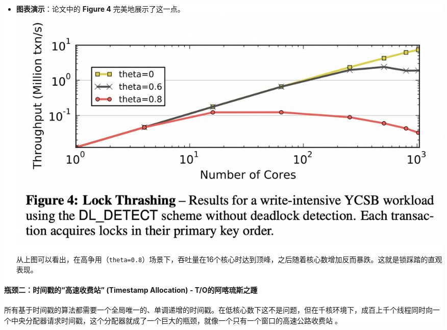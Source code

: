   * **图表演示**：论文中的 **Figure 4** 完美地展示了这一点。  ![pic](20250908_01_pic_001.jpg)  

    从上图可以看出，在高争用（`theta=0.8`）场景下，吞吐量在16个核心时达到顶峰，之后随着核心数增加反而暴跌。这就是锁踩踏的直观表现。

#### **瓶颈二：时间戳的“高速收费站” (Timestamp Allocation) - T/O的阿喀琉斯之踵**

所有基于时间戳的算法都需要一个全局唯一的、单调递增的时间戳。在低核心数下这不是问题，但在千核环境下，成百上千个线程同时向一个中央分配器请求时间戳，这个分配器就成了一个巨大的瓶颈，就像一个只有一个窗口的高速公路收费站 。
